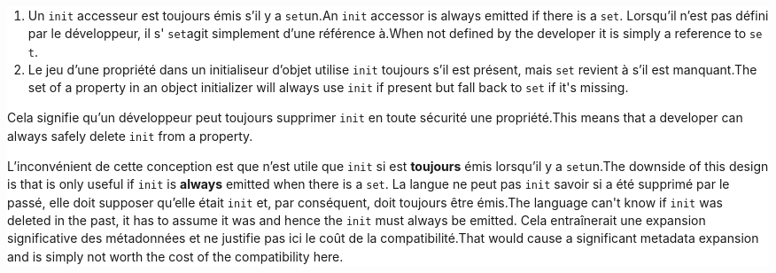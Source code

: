 1. <span data-ttu-id="8c6a3-270">Un `init` accesseur est toujours émis s’il y a `set`un.</span><span class="sxs-lookup"><span data-stu-id="8c6a3-270">An `init` accessor is always emitted if there is a `set`.</span></span> <span data-ttu-id="8c6a3-271">Lorsqu’il n’est pas défini par le développeur, il s' `set`agit simplement d’une référence à.</span><span class="sxs-lookup"><span data-stu-id="8c6a3-271">When not defined by the developer it is simply a reference to `set`.</span></span> 
1. <span data-ttu-id="8c6a3-272">Le jeu d’une propriété dans un initialiseur d’objet utilise `init` toujours s’il est présent, mais `set` revient à s’il est manquant.</span><span class="sxs-lookup"><span data-stu-id="8c6a3-272">The set of a property in an object initializer will always use `init` if present but fall back to `set` if it's missing.</span></span>

<span data-ttu-id="8c6a3-273">Cela signifie qu’un développeur peut toujours supprimer `init` en toute sécurité une propriété.</span><span class="sxs-lookup"><span data-stu-id="8c6a3-273">This means that a developer can always safely delete `init` from a property.</span></span> 

<span data-ttu-id="8c6a3-274">L’inconvénient de cette conception est que n’est utile que `init` si est **toujours** émis lorsqu’il y a `set`un.</span><span class="sxs-lookup"><span data-stu-id="8c6a3-274">The downside of this design is that is only useful if `init` is **always** emitted when there is a `set`.</span></span> <span data-ttu-id="8c6a3-275">La langue ne peut pas `init` savoir si a été supprimé par le passé, elle doit supposer qu’elle était `init` et, par conséquent, doit toujours être émis.</span><span class="sxs-lookup"><span data-stu-id="8c6a3-275">The language can't know if `init` was deleted in the past, it has to assume it was and hence the `init` must always be emitted.</span></span> <span data-ttu-id="8c6a3-276">Cela entraînerait une expansion significative des métadonnées et ne justifie pas ici le coût de la compatibilité.</span><span class="sxs-lookup"><span data-stu-id="8c6a3-276">That would cause a significant metadata expansion and is simply not worth the cost of the compatibility here.</span></span>

